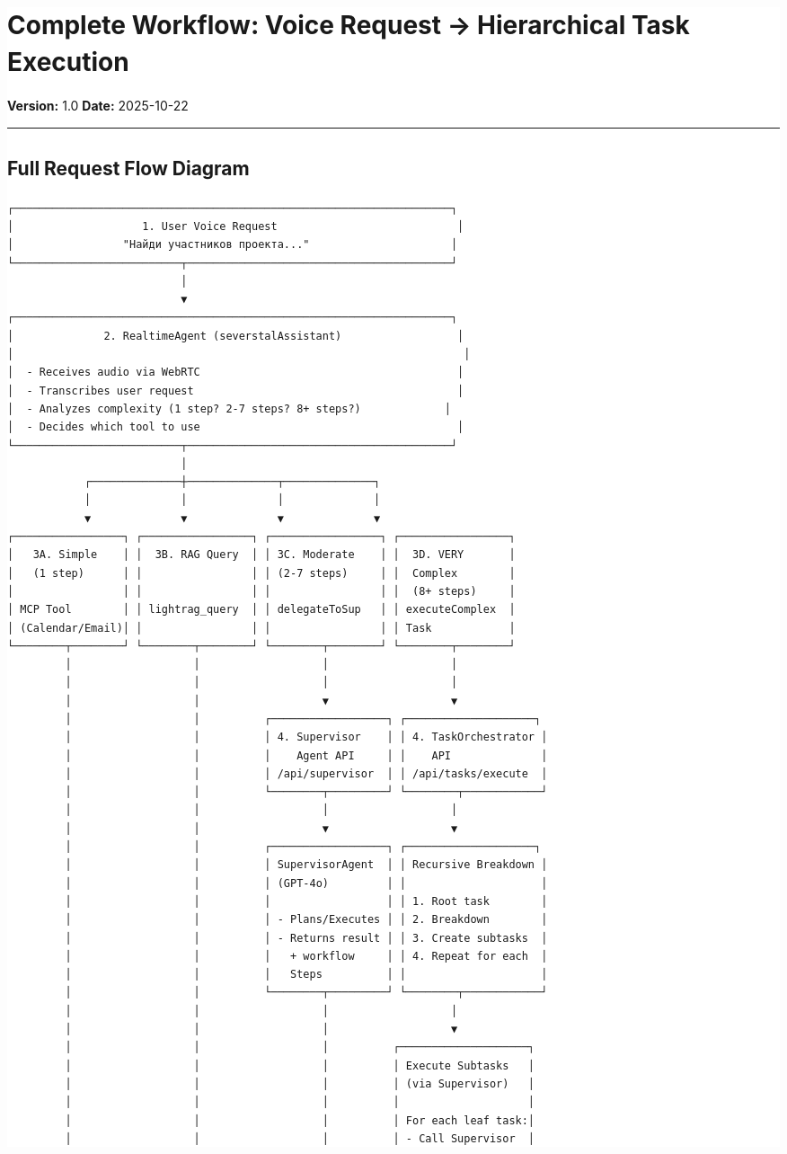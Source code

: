 # Complete Workflow: Voice Request → Hierarchical Task Execution

**Version:** 1.0
**Date:** 2025-10-22

---

## Full Request Flow Diagram

```
┌────────────────────────────────────────────────────────────────────┐
│                    1. User Voice Request                            │
│                 "Найди участников проекта..."                      │
└──────────────────────────┬─────────────────────────────────────────┘
                           │
                           ▼
┌────────────────────────────────────────────────────────────────────┐
│              2. RealtimeAgent (severstalAssistant)                  │
│                                                                      │
│  - Receives audio via WebRTC                                        │
│  - Transcribes user request                                         │
│  - Analyzes complexity (1 step? 2-7 steps? 8+ steps?)             │
│  - Decides which tool to use                                        │
└──────────────────────────┬─────────────────────────────────────────┘
                           │
            ┌──────────────┼──────────────┬──────────────┐
            │              │              │              │
            ▼              ▼              ▼              ▼
┌─────────────────┐ ┌─────────────────┐ ┌─────────────────┐ ┌─────────────────┐
│   3A. Simple    │ │  3B. RAG Query  │ │ 3C. Moderate    │ │  3D. VERY       │
│   (1 step)      │ │                 │ │ (2-7 steps)     │ │  Complex        │
│                 │ │                 │ │                 │ │  (8+ steps)     │
│ MCP Tool        │ │ lightrag_query  │ │ delegateToSup   │ │ executeComplex  │
│ (Calendar/Email)│ │                 │ │                 │ │ Task            │
└────────┬────────┘ └────────┬────────┘ └────────┬────────┘ └────────┬────────┘
         │                   │                   │                   │
         │                   │                   │                   │
         │                   │                   ▼                   ▼
         │                   │          ┌──────────────────┐ ┌────────────────────┐
         │                   │          │ 4. Supervisor    │ │ 4. TaskOrchestrator │
         │                   │          │    Agent API     │ │    API              │
         │                   │          │ /api/supervisor  │ │ /api/tasks/execute  │
         │                   │          └────────┬─────────┘ └────────┬────────────┘
         │                   │                   │                   │
         │                   │                   ▼                   ▼
         │                   │          ┌──────────────────┐ ┌────────────────────┐
         │                   │          │ SupervisorAgent  │ │ Recursive Breakdown │
         │                   │          │ (GPT-4o)         │ │                     │
         │                   │          │                  │ │ 1. Root task        │
         │                   │          │ - Plans/Executes │ │ 2. Breakdown        │
         │                   │          │ - Returns result │ │ 3. Create subtasks  │
         │                   │          │   + workflow     │ │ 4. Repeat for each  │
         │                   │          │   Steps          │ │                     │
         │                   │          └────────┬─────────┘ └────────┬────────────┘
         │                   │                   │                   │
         │                   │                   │                   ▼
         │                   │                   │          ┌────────────────────┐
         │                   │                   │          │ Execute Subtasks   │
         │                   │                   │          │ (via Supervisor)   │
         │                   │                   │          │                    │
         │                   │                   │          │ For each leaf task:│
         │                   │                   │          │ - Call Supervisor  │
```